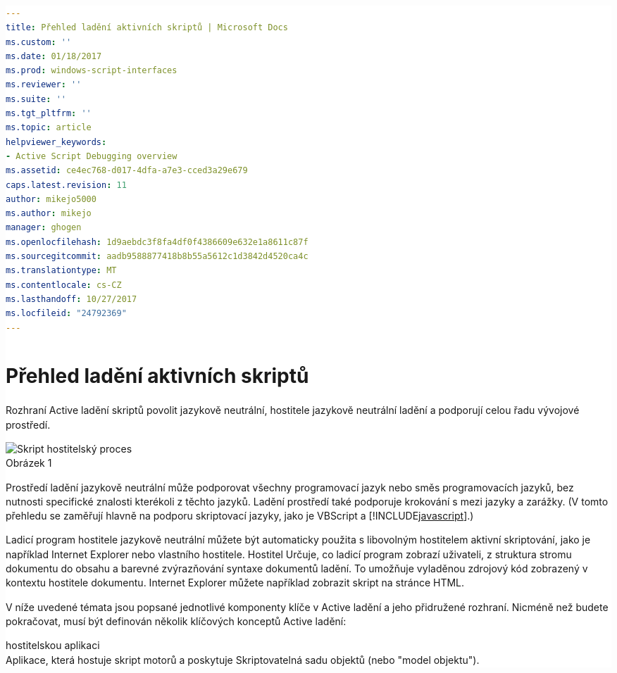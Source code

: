 ```yaml
---
title: Přehled ladění aktivních skriptů | Microsoft Docs
ms.custom: ''
ms.date: 01/18/2017
ms.prod: windows-script-interfaces
ms.reviewer: ''
ms.suite: ''
ms.tgt_pltfrm: ''
ms.topic: article
helpviewer_keywords:
- Active Script Debugging overview
ms.assetid: ce4ec768-d017-4dfa-a7e3-cced3a29e679
caps.latest.revision: 11
author: mikejo5000
ms.author: mikejo
manager: ghogen
ms.openlocfilehash: 1d9aebdc3f8fa4df0f4386609e632e1a8611c87f
ms.sourcegitcommit: aadb9588877418b8b55a5612c1d3842d4520ca4c
ms.translationtype: MT
ms.contentlocale: cs-CZ
ms.lasthandoff: 10/27/2017
ms.locfileid: "24792369"
---
```

# <a name="active-script-debugging-overview"></a>Přehled ladění aktivních skriptů
Rozhraní Active ladění skriptů povolit jazykově neutrální, hostitele jazykově neutrální ladění a podporují celou řadu vývojové prostředí.  
  
 ![Skript hostitelský proces](../winscript/media/scp56activdbgarchgif.gif "Scp56ActivDbgArchgif")  
Obrázek 1  
  
 Prostředí ladění jazykově neutrální může podporovat všechny programovací jazyk nebo směs programovacích jazyků, bez nutnosti specifické znalosti kterékoli z těchto jazyků. Ladění prostředí také podporuje krokování s mezi jazyky a zarážky. (V tomto přehledu se zaměřují hlavně na podporu skriptovací jazyky, jako je VBScript a [!INCLUDE[javascript](../javascript/includes/javascript-md.md)].)  
  
 Ladicí program hostitele jazykově neutrální můžete být automaticky použita s libovolným hostitelem aktivní skriptování, jako je například Internet Explorer nebo vlastního hostitele. Hostitel Určuje, co ladicí program zobrazí uživateli, z struktura stromu dokumentu do obsahu a barevné zvýrazňování syntaxe dokumentů ladění. To umožňuje vyladěnou zdrojový kód zobrazený v kontextu hostitele dokumentu. Internet Explorer můžete například zobrazit skript na stránce HTML.  
  
 V níže uvedené témata jsou popsané jednotlivé komponenty klíče v Active ladění a jeho přidružené rozhraní. Nicméně než budete pokračovat, musí být definován několik klíčových konceptů Active ladění:  
  
 hostitelskou aplikaci  
 Aplikace, která hostuje skript motorů a poskytuje Skriptovatelná sadu objektů (nebo "model objektu").  
  